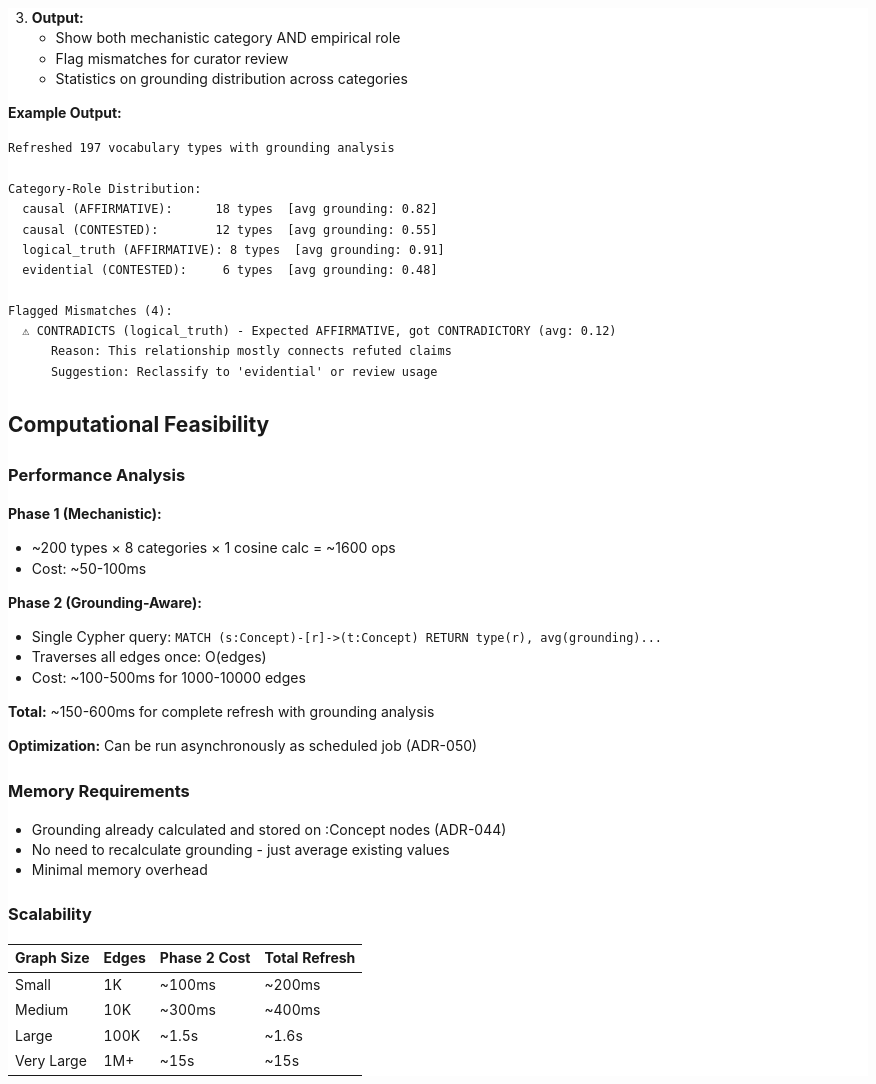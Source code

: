 3. **Output:**
   - Show both mechanistic category AND empirical role
   - Flag mismatches for curator review
   - Statistics on grounding distribution across categories

**Example Output:**

```
Refreshed 197 vocabulary types with grounding analysis

Category-Role Distribution:
  causal (AFFIRMATIVE):      18 types  [avg grounding: 0.82]
  causal (CONTESTED):        12 types  [avg grounding: 0.55]
  logical_truth (AFFIRMATIVE): 8 types  [avg grounding: 0.91]
  evidential (CONTESTED):     6 types  [avg grounding: 0.48]

Flagged Mismatches (4):
  ⚠ CONTRADICTS (logical_truth) - Expected AFFIRMATIVE, got CONTRADICTORY (avg: 0.12)
      Reason: This relationship mostly connects refuted claims
      Suggestion: Reclassify to 'evidential' or review usage
```

## Computational Feasibility

### Performance Analysis

**Phase 1 (Mechanistic):**
- ~200 types × 8 categories × 1 cosine calc = ~1600 ops
- Cost: ~50-100ms

**Phase 2 (Grounding-Aware):**
- Single Cypher query: `MATCH (s:Concept)-[r]->(t:Concept) RETURN type(r), avg(grounding)...`
- Traverses all edges once: O(edges)
- Cost: ~100-500ms for 1000-10000 edges

**Total:** ~150-600ms for complete refresh with grounding analysis

**Optimization:** Can be run asynchronously as scheduled job (ADR-050)

### Memory Requirements

- Grounding already calculated and stored on :Concept nodes (ADR-044)
- No need to recalculate grounding - just average existing values
- Minimal memory overhead

### Scalability

| Graph Size | Edges | Phase 2 Cost | Total Refresh |
|-----------|-------|-------------|---------------|
| Small | 1K | ~100ms | ~200ms |
| Medium | 10K | ~300ms | ~400ms |
| Large | 100K | ~1.5s | ~1.6s |
| Very Large | 1M+ | ~15s | ~15s |
